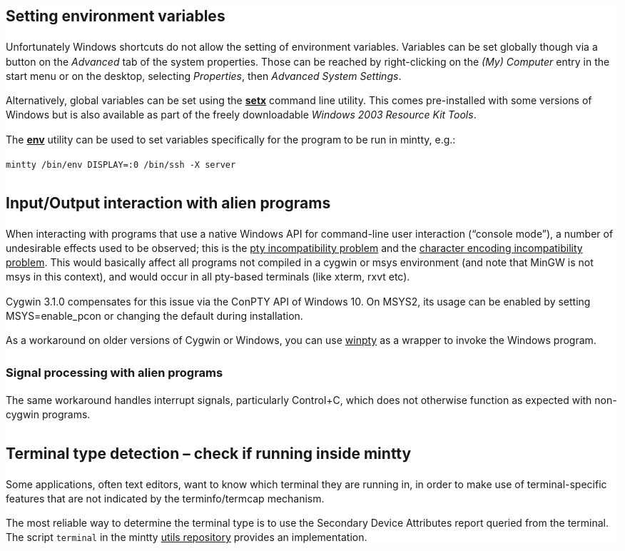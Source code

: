 
## Setting environment variables ##

Unfortunately Windows shortcuts do not allow the setting of environment variables. Variables can be set globally though via a button on the _Advanced_ tab of the system properties. Those can be reached by right-clicking on the _(My) Computer_ entry in the start menu or on the desktop, selecting _Properties_, then _Advanced System Settings_.

Alternatively, global variables can be set using the **[setx](http://technet.microsoft.com/en-us/library/cc755104.aspx)** command line utility. This comes pre-installed with some versions of Windows but is also available as part of the freely downloadable _Windows 2003 Resource Kit Tools_.

The **[env](http://www.opengroup.org/onlinepubs/9699919799/utilities/env.html)** utility can be used to set variables specifically for the program to be run in mintty, e.g.:

```
mintty /bin/env DISPLAY=:0 /bin/ssh -X server
```


## Input/Output interaction with alien programs ##

When interacting with programs that use a native Windows API for 
command-line user interaction (“console mode”), a number of undesirable 
effects used to be observed; this is the 
[pty incompatibility problem](https://github.com/mintty/mintty/issues/56) 
and the 
[character encoding incompatibility problem](https://github.com/mintty/mintty/issues/376).
This would basically affect all programs not compiled in a cygwin or msys 
environment (and note that MinGW is not msys in this context), and would 
occur in all pty-based terminals (like xterm, rxvt etc).

Cygwin 3.1.0 compensates for this issue via the ConPTY API of Windows 10.
On MSYS2, its usage can be enabled by setting MSYS=enable_pcon or 
changing the default during installation.

As a workaround on older versions of Cygwin or Windows, you can use 
[winpty](https://github.com/rprichard/winpty) as a wrapper to invoke 
the Windows program.

### Signal processing with alien programs ###

The same workaround handles interrupt signals, particularly Control+C, 
which does not otherwise function as expected with non-cygwin programs.


## Terminal type detection – check if running inside mintty ##

Some applications, often text editors, want to know which terminal they 
are running in, in order to make use of terminal-specific features that 
are not indicated by the terminfo/termcap mechanism.

The most reliable way to determine the terminal type is to use the 
Secondary Device Attributes report queried from the terminal.
The script `terminal` in the mintty 
[utils repository](https://github.com/mintty/utils) provides an implementation.
